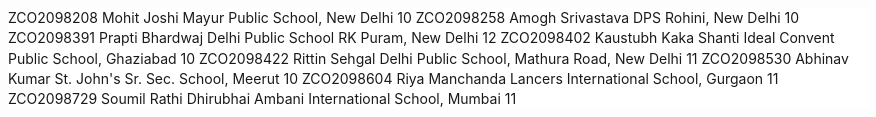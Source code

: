 <tr>
<td>ZCO2098208</td>
<td>Mohit Joshi</td>
<td>Mayur Public School, New Delhi</td>
<td>10</td>
</tr>

<tr>
<td>ZCO2098258</td>
<td>Amogh Srivastava</td>
<td>DPS Rohini, New Delhi</td>
<td>10</td>
</tr>

<tr>
<td>ZCO2098391</td>
<td>Prapti Bhardwaj</td>
<td>Delhi Public School RK Puram, New Delhi</td>
<td>12</td>
</tr>

<tr>
<td>ZCO2098402</td>
<td>Kaustubh Kaka</td>
<td>Shanti Ideal Convent Public School, Ghaziabad</td>
<td>10</td>
</tr>

<tr>
<td>ZCO2098422</td>
<td>Rittin Sehgal</td>
<td>Delhi Public School, Mathura Road, New Delhi</td>
<td>11</td>
</tr>

<tr>
<td>ZCO2098530</td>
<td>Abhinav Kumar</td>
<td>St. John's Sr. Sec. School, Meerut</td>
<td>10</td>
</tr>

<tr>
<td>ZCO2098604</td>
<td>Riya Manchanda</td>
<td>Lancers International School, Gurgaon</td>
<td>11</td>
</tr>

<tr>
<td>ZCO2098729</td>
<td>Soumil Rathi</td>
<td>Dhirubhai Ambani International School, Mumbai</td>
<td>11</td>
</tr>
